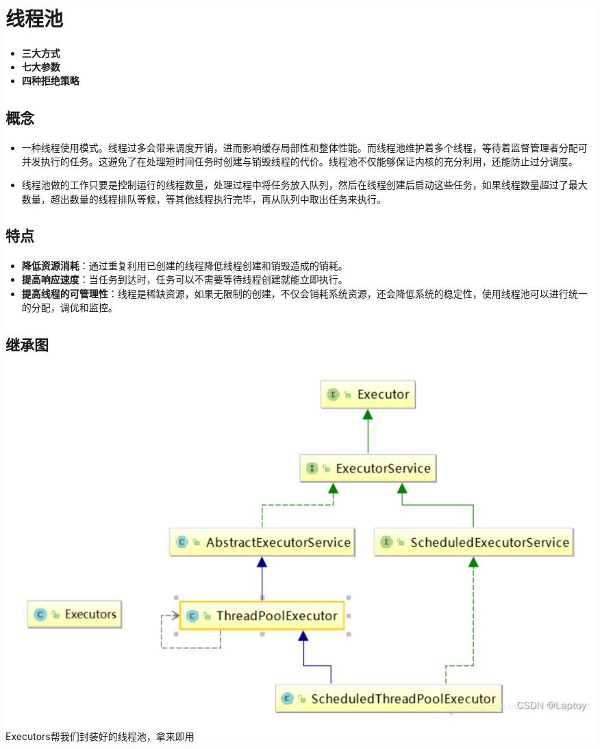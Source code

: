 # 线程池

- **三大方式**
- **七大参数**
- **四种拒绝策略**

## 概念

- 一种线程使用模式。线程过多会带来调度开销，进而影响缓存局部性和整体性能。而线程池维护着多个线程，等待着监督管理者分配可并发执行的任务。这避免了在处理短时间任务时创建与销毁线程的代价。线程池不仅能够保证内核的充分利用，还能防止过分调度。

- 线程池做的工作只要是控制运行的线程数量，处理过程中将任务放入队列，然后在线程创建后启动这些任务，如果线程数量超过了最大数量，超出数量的线程排队等候，等其他线程执行完毕，再从队列中取出任务来执行。

## 特点

- **降低资源消耗**：通过重复利用已创建的线程降低线程创建和销毁造成的销耗。
- **提高响应速度**：当任务到达时，任务可以不需要等待线程创建就能立即执行。
- **提高线程的可管理性**：线程是稀缺资源，如果无限制的创建，不仅会销耗系统资源，还会降低系统的稳定性，使用线程池可以进行统一的分配，调优和监控。

## 继承图

![](img-concurrent/executor.png)

Executors帮我们封装好的线程池，拿来即用
